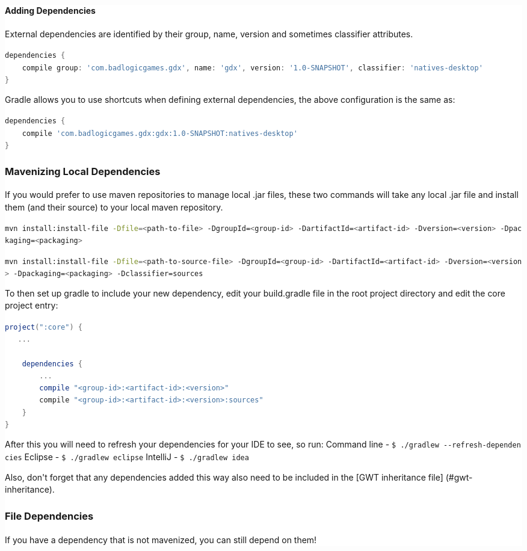 #### Adding Dependencies
External dependencies are identified by their group, name, version and sometimes classifier attributes.

```groovy
dependencies {
    compile group: 'com.badlogicgames.gdx', name: 'gdx', version: '1.0-SNAPSHOT', classifier: 'natives-desktop'
}
```
Gradle allows you to use shortcuts when defining external dependencies, the above configuration is the same as:

```groovy
dependencies {
    compile 'com.badlogicgames.gdx:gdx:1.0-SNAPSHOT:natives-desktop'
}
```

### Mavenizing Local Dependencies
If you would prefer to use maven repositories to manage local .jar files, these two commands will take any local .jar file and install them (and their source) to your local maven repository.

```bash
mvn install:install-file -Dfile=<path-to-file> -DgroupId=<group-id> -DartifactId=<artifact-id> -Dversion=<version> -Dpackaging=<packaging>
```
```bash
mvn install:install-file -Dfile=<path-to-source-file> -DgroupId=<group-id> -DartifactId=<artifact-id> -Dversion=<version> -Dpackaging=<packaging> -Dclassifier=sources
```

To then set up gradle to include your new dependency, edit your build.gradle file in the root project directory and edit the core project entry:
```groovy
project(":core") {
   ...

    dependencies {
        ...
        compile "<group-id>:<artifact-id>:<version>"
        compile "<group-id>:<artifact-id>:<version>:sources"
    }
}
```

After this you will need to refresh your dependencies for your IDE to see, so run:
Command line - `$ ./gradlew --refresh-dependencies`
Eclipse - `$ ./gradlew eclipse`
IntelliJ - `$ ./gradlew idea`

Also, don't forget that any dependencies added this way also need to be included in the [GWT inheritance file] (#gwt-inheritance).

### File Dependencies
If you have a dependency that is not mavenized, you can still depend on them!
